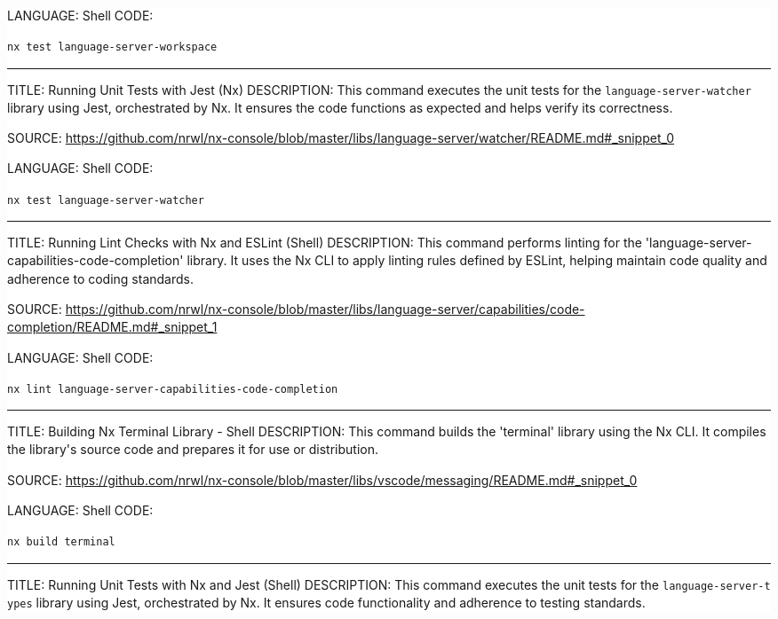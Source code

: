 LANGUAGE: Shell
CODE:

```
nx test language-server-workspace
```

----------------------------------------

TITLE: Running Unit Tests with Jest (Nx)
DESCRIPTION: This command executes the unit tests for the `language-server-watcher` library using Jest, orchestrated by Nx. It ensures the code functions as expected and helps verify its correctness.

SOURCE: <https://github.com/nrwl/nx-console/blob/master/libs/language-server/watcher/README.md#_snippet_0>

LANGUAGE: Shell
CODE:

```
nx test language-server-watcher
```

----------------------------------------

TITLE: Running Lint Checks with Nx and ESLint (Shell)
DESCRIPTION: This command performs linting for the 'language-server-capabilities-code-completion' library. It uses the Nx CLI to apply linting rules defined by ESLint, helping maintain code quality and adherence to coding standards.

SOURCE: <https://github.com/nrwl/nx-console/blob/master/libs/language-server/capabilities/code-completion/README.md#_snippet_1>

LANGUAGE: Shell
CODE:

```
nx lint language-server-capabilities-code-completion
```

----------------------------------------

TITLE: Building Nx Terminal Library - Shell
DESCRIPTION: This command builds the 'terminal' library using the Nx CLI. It compiles the library's source code and prepares it for use or distribution.

SOURCE: <https://github.com/nrwl/nx-console/blob/master/libs/vscode/messaging/README.md#_snippet_0>

LANGUAGE: Shell
CODE:

```
nx build terminal
```

----------------------------------------

TITLE: Running Unit Tests with Nx and Jest (Shell)
DESCRIPTION: This command executes the unit tests for the `language-server-types` library using Jest, orchestrated by Nx. It ensures code functionality and adherence to testing standards.
